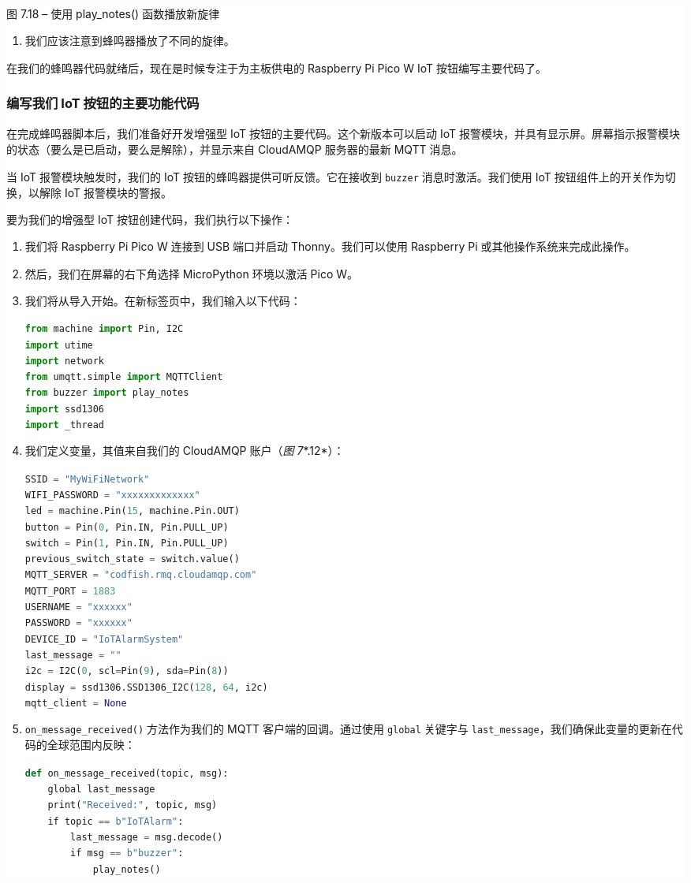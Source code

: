 图 7.18 – 使用 play_notes() 函数播放新旋律

1.  我们应该注意到蜂鸣器播放了不同的旋律。

在我们的蜂鸣器代码就绪后，现在是时候专注于为主板供电的 Raspberry Pi Pico W IoT 按钮编写主要代码了。

### 编写我们 IoT 按钮的主要功能代码

在完成蜂鸣器脚本后，我们准备好开发增强型 IoT 按钮的主要代码。这个新版本可以启动 IoT 报警模块，并具有显示屏。屏幕指示报警模块的状态（要么是已启动，要么是解除），并显示来自 CloudAMQP 服务器的最新 MQTT 消息。

当 IoT 报警模块触发时，我们的 IoT 按钮的蜂鸣器提供可听反馈。它在接收到 `buzzer` 消息时激活。我们使用 IoT 按钮组件上的开关作为切换，以解除 IoT 报警模块的警报。

要为我们的增强型 IoT 按钮创建代码，我们执行以下操作：

1.  我们将 Raspberry Pi Pico W 连接到 USB 端口并启动 Thonny。我们可以使用 Raspberry Pi 或其他操作系统来完成此操作。

1.  然后，我们在屏幕的右下角选择 MicroPython 环境以激活 Pico W。

1.  我们将从导入开始。在新标签页中，我们输入以下代码：

    ```py
    from machine import Pin, I2C
    import utime
    import network
    from umqtt.simple import MQTTClient
    from buzzer import play_notes
    import ssd1306
    import _thread
    ```

1.  我们定义变量，其值来自我们的 CloudAMQP 账户（*图 7**.12*）：

    ```py
    SSID = "MyWiFiNetwork"
    WIFI_PASSWORD = "xxxxxxxxxxxxx"
    led = machine.Pin(15, machine.Pin.OUT)
    button = Pin(0, Pin.IN, Pin.PULL_UP)
    switch = Pin(1, Pin.IN, Pin.PULL_UP)
    previous_switch_state = switch.value()
    MQTT_SERVER = "codfish.rmq.cloudamqp.com"
    MQTT_PORT = 1883
    USERNAME = "xxxxxx"
    PASSWORD = "xxxxxx"
    DEVICE_ID = "IoTAlarmSystem"
    last_message = ""
    i2c = I2C(0, scl=Pin(9), sda=Pin(8))
    display = ssd1306.SSD1306_I2C(128, 64, i2c)
    mqtt_client = None
    ```

1.  `on_message_received()` 方法作为我们的 MQTT 客户端的回调。通过使用 `global` 关键字与 `last_message`，我们确保此变量的更新在代码的全球范围内反映：

    ```py
    def on_message_received(topic, msg):
        global last_message
        print("Received:", topic, msg)
        if topic == b"IoTAlarm":
            last_message = msg.decode()
            if msg == b"buzzer":
                play_notes()
    ```

